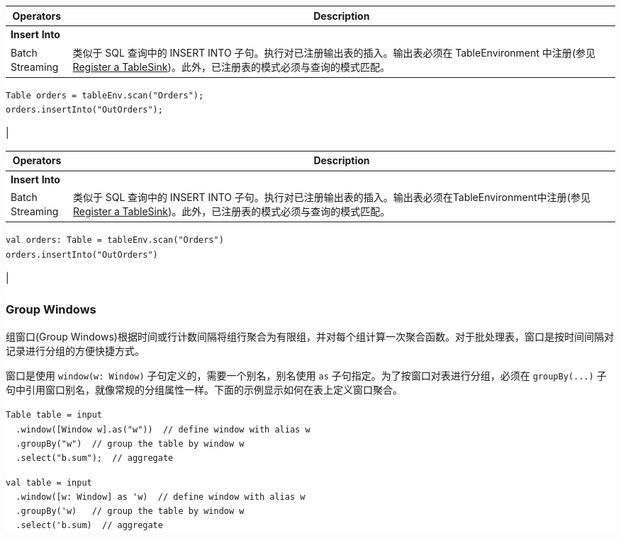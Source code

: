 | Operators | Description |
| --- | --- |
| **Insert Into**
Batch Streaming | 类似于 SQL 查询中的 INSERT INTO 子句。执行对已注册输出表的插入。输出表必须在 TableEnvironment 中注册(参见[Register a TableSink](common.html#register-a-tablesink))。此外，已注册表的模式必须与查询的模式匹配。



```
Table orders = tableEnv.scan("Orders");
orders.insertInto("OutOrders");
```



 |

| Operators | Description |
| --- | --- |
| **Insert Into**
Batch Streaming | 类似于 SQL 查询中的 INSERT INTO 子句。执行对已注册输出表的插入。输出表必须在TableEnvironment中注册(参见[Register a TableSink](common.html#register-a-tablesink))。此外，已注册表的模式必须与查询的模式匹配。



```
val orders: Table = tableEnv.scan("Orders")
orders.insertInto("OutOrders")
```



 |

### Group Windows

组窗口(Group Windows)根据时间或行计数间隔将组行聚合为有限组，并对每个组计算一次聚合函数。对于批处理表，窗口是按时间间隔对记录进行分组的方便快捷方式。

窗口是使用 `window(w: Window)` 子句定义的，需要一个别名，别名使用 `as` 子句指定。为了按窗口对表进行分组，必须在 `groupBy(...)` 子句中引用窗口别名，就像常规的分组属性一样。下面的示例显示如何在表上定义窗口聚合。



```
Table table = input
  .window([Window w].as("w"))  // define window with alias w
  .groupBy("w")  // group the table by window w
  .select("b.sum");  // aggregate
```





```
val table = input
  .window([w: Window] as 'w)  // define window with alias w
  .groupBy('w)   // group the table by window w
  .select('b.sum)  // aggregate
```
